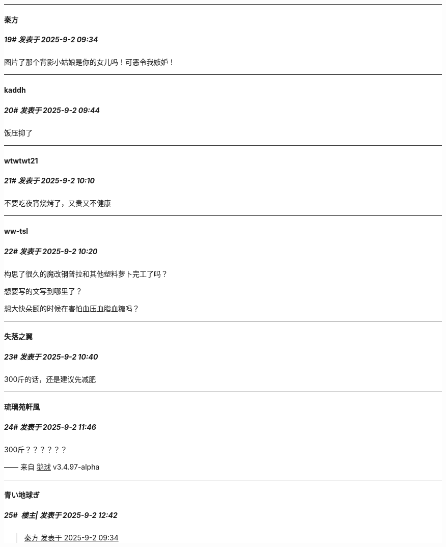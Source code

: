 *****

####  秦方  
##### 19#       发表于 2025-9-2 09:34

图片了那个背影小姑娘是你的女儿吗！可恶令我嫉妒！

*****

####  kaddh  
##### 20#       发表于 2025-9-2 09:44

饭压抑了

*****

####  wtwtwt21  
##### 21#       发表于 2025-9-2 10:10

不要吃夜宵烧烤了，又贵又不健康

*****

####  ww-tsl  
##### 22#       发表于 2025-9-2 10:20

构思了很久的魔改钢普拉和其他塑料萝卜完工了吗？

想要写的文写到哪里了？

想大快朵颐的时候在害怕血压血脂血糖吗？

*****

####  失落之翼  
##### 23#       发表于 2025-9-2 10:40

300斤的话，还是建议先减肥

*****

####  琉璃苑軒風  
##### 24#       发表于 2025-9-2 11:46

300斤？？？？？？

—— 来自 [鹅球](https://www.pgyer.com/xfPejhuq) v3.4.97-alpha

*****

####  青い地球ぎ  
##### 25#         楼主| 发表于 2025-9-2 12:42

<blockquote><a href="httphttps://stage1st.com/2b/forum.php?mod=redirect&amp;goto=findpost&amp;pid=68355668&amp;ptid=2260801" target="_blank">秦方 发表于 2025-9-2 09:34</a>
